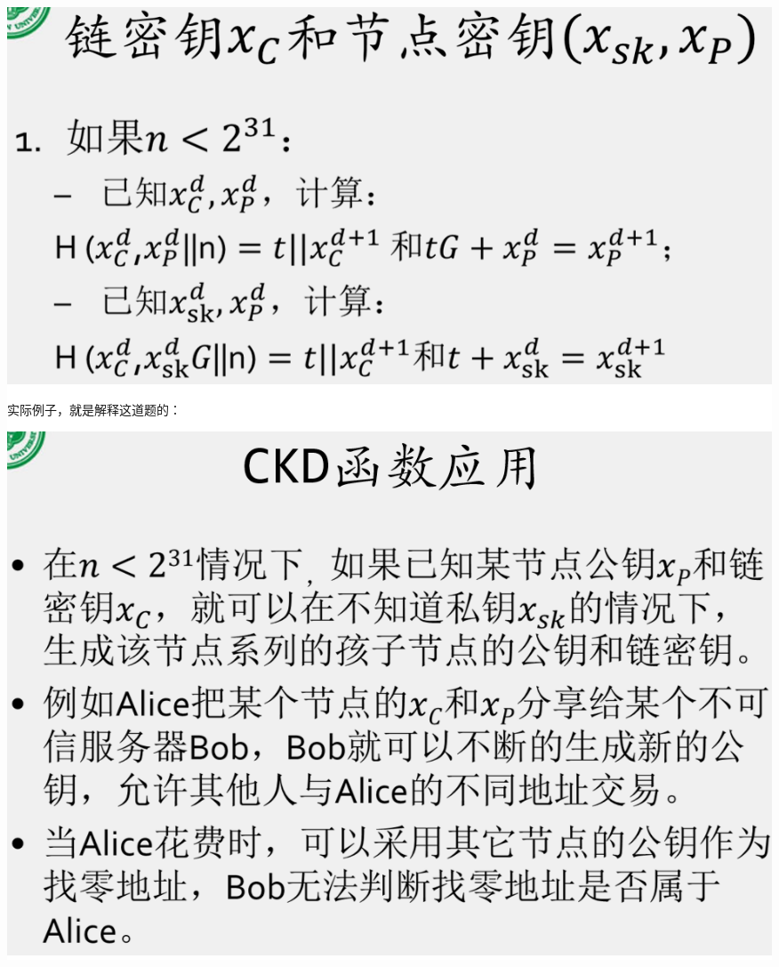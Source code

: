 ![image-20240428120326702](./assets/image-20240428120326702.png)

实际例子，就是解释这道题的：

![image-20240428120340145](./assets/image-20240428120340145.png)
